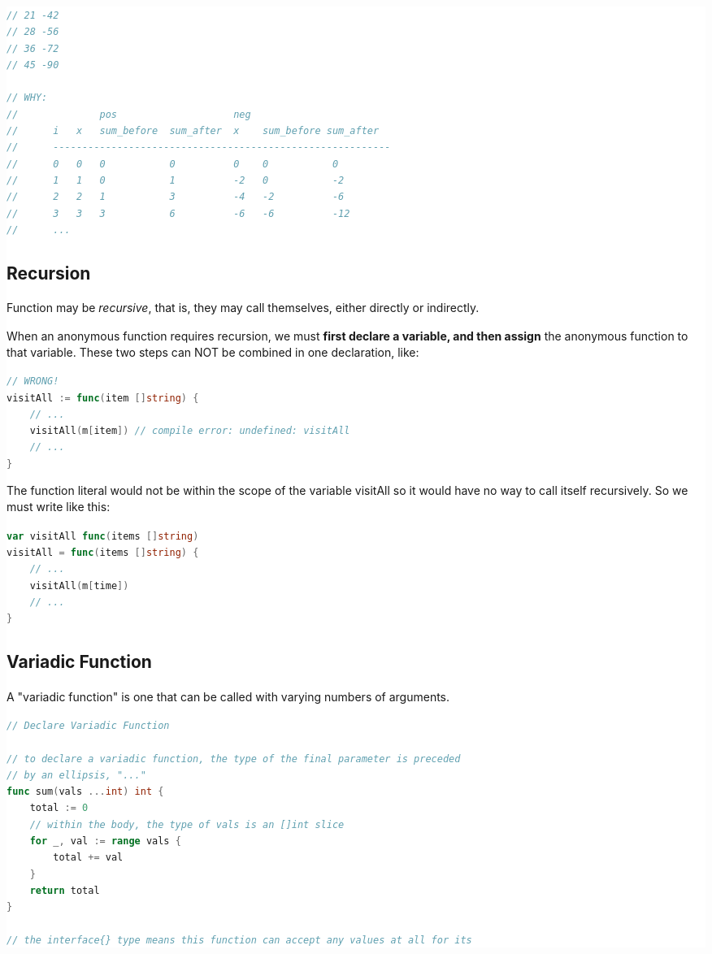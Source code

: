 ```go
// 21 -42
// 28 -56
// 36 -72
// 45 -90

// WHY:
//              pos                    neg
//      i   x   sum_before  sum_after  x    sum_before sum_after
//      ----------------------------------------------------------
//      0   0   0           0          0    0           0
//      1   1   0           1          -2   0           -2
//      2   2   1           3          -4   -2          -6
//      3   3   3           6          -6   -6          -12
//      ...
```

## Recursion

Function may be *recursive*, that is, they may call themselves, either directly
or indirectly.

When an anonymous function requires recursion, we must **first declare a
variable, and then assign** the anonymous function to that variable. These two
steps can NOT be combined in one declaration, like:

```go
// WRONG!
visitAll := func(item []string) {
    // ...
    visitAll(m[item]) // compile error: undefined: visitAll
    // ...
}
```

The function literal would not be within the scope of the variable visitAll so
it would have no way to call itself recursively. So we must write like this:

```go
var visitAll func(items []string)
visitAll = func(items []string) {
    // ...
    visitAll(m[time])
    // ...
}
```

## Variadic Function

A "variadic function" is one that can be called with varying numbers of
arguments.

```go
// Declare Variadic Function

// to declare a variadic function, the type of the final parameter is preceded
// by an ellipsis, "..."
func sum(vals ...int) int {
    total := 0
    // within the body, the type of vals is an []int slice
    for _, val := range vals {
        total += val
    }
    return total
}

// the interface{} type means this function can accept any values at all for its
```